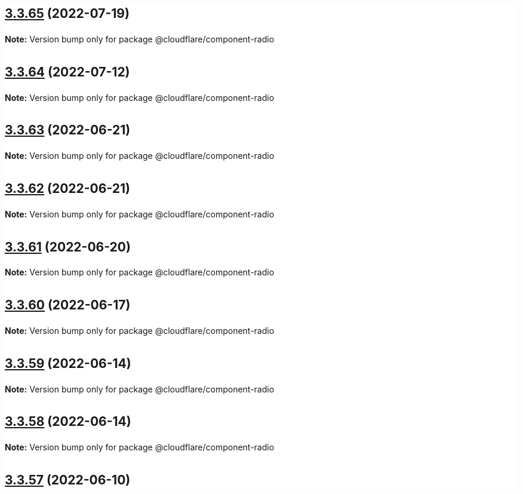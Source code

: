 ## [3.3.65](http://stash.cfops.it:7999/fe/stratus/compare/@cloudflare/component-radio@3.3.64...@cloudflare/component-radio@3.3.65) (2022-07-19)

**Note:** Version bump only for package @cloudflare/component-radio

## [3.3.64](http://stash.cfops.it:7999/fe/stratus/compare/@cloudflare/component-radio@3.3.63...@cloudflare/component-radio@3.3.64) (2022-07-12)

**Note:** Version bump only for package @cloudflare/component-radio

## [3.3.63](http://stash.cfops.it:7999/fe/stratus/compare/@cloudflare/component-radio@3.3.62...@cloudflare/component-radio@3.3.63) (2022-06-21)

**Note:** Version bump only for package @cloudflare/component-radio

## [3.3.62](http://stash.cfops.it:7999/fe/stratus/compare/@cloudflare/component-radio@3.3.61...@cloudflare/component-radio@3.3.62) (2022-06-21)

**Note:** Version bump only for package @cloudflare/component-radio

## [3.3.61](http://stash.cfops.it:7999/fe/stratus/compare/@cloudflare/component-radio@3.3.60...@cloudflare/component-radio@3.3.61) (2022-06-20)

**Note:** Version bump only for package @cloudflare/component-radio

## [3.3.60](http://stash.cfops.it:7999/fe/stratus/compare/@cloudflare/component-radio@3.3.59...@cloudflare/component-radio@3.3.60) (2022-06-17)

**Note:** Version bump only for package @cloudflare/component-radio

## [3.3.59](http://stash.cfops.it:7999/fe/stratus/compare/@cloudflare/component-radio@3.3.58...@cloudflare/component-radio@3.3.59) (2022-06-14)

**Note:** Version bump only for package @cloudflare/component-radio

## [3.3.58](http://stash.cfops.it:7999/fe/stratus/compare/@cloudflare/component-radio@3.3.57...@cloudflare/component-radio@3.3.58) (2022-06-14)

**Note:** Version bump only for package @cloudflare/component-radio

## [3.3.57](http://stash.cfops.it:7999/fe/stratus/compare/@cloudflare/component-radio@3.3.56...@cloudflare/component-radio@3.3.57) (2022-06-10)

